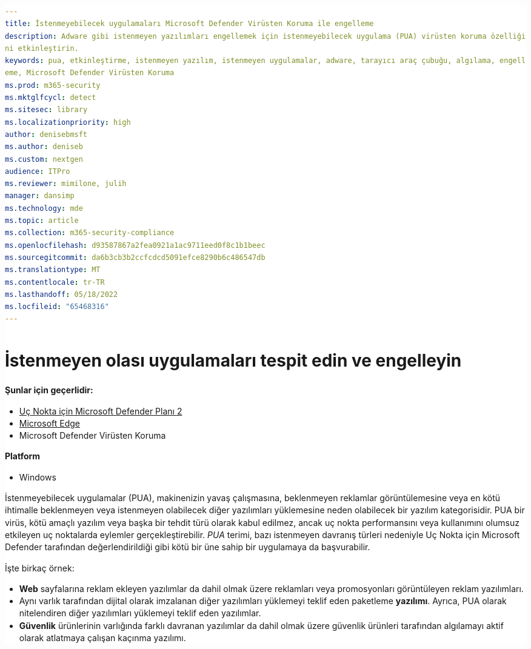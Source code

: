 ```yaml
---
title: İstenmeyebilecek uygulamaları Microsoft Defender Virüsten Koruma ile engelleme
description: Adware gibi istenmeyen yazılımları engellemek için istenmeyebilecek uygulama (PUA) virüsten koruma özelliğini etkinleştirin.
keywords: pua, etkinleştirme, istenmeyen yazılım, istenmeyen uygulamalar, adware, tarayıcı araç çubuğu, algılama, engelleme, Microsoft Defender Virüsten Koruma
ms.prod: m365-security
ms.mktglfcycl: detect
ms.sitesec: library
ms.localizationpriority: high
author: denisebmsft
ms.author: deniseb
ms.custom: nextgen
audience: ITPro
ms.reviewer: mimilone, julih
manager: dansimp
ms.technology: mde
ms.topic: article
ms.collection: m365-security-compliance
ms.openlocfilehash: d93587867a2fea0921a1ac9711eed0f8c1b1beec
ms.sourcegitcommit: da6b3cb3b2ccfcdcd5091efce8290b6c486547db
ms.translationtype: MT
ms.contentlocale: tr-TR
ms.lasthandoff: 05/18/2022
ms.locfileid: "65468316"
---
```

# <a name="detect-and-block-potentially-unwanted-applications"></a>İstenmeyen olası uygulamaları tespit edin ve engelleyin

**Şunlar için geçerlidir:**

- [Uç Nokta için Microsoft Defender Planı 2](https://go.microsoft.com/fwlink/p/?linkid=2154037)
- [Microsoft Edge](/microsoft-edge/deploy/microsoft-edge)
- Microsoft Defender Virüsten Koruma

**Platform**
- Windows

İstenmeyebilecek uygulamalar (PUA), makinenizin yavaş çalışmasına, beklenmeyen reklamlar görüntülemesine veya en kötü ihtimalle beklenmeyen veya istenmeyen olabilecek diğer yazılımları yüklemesine neden olabilecek bir yazılım kategorisidir. PUA bir virüs, kötü amaçlı yazılım veya başka bir tehdit türü olarak kabul edilmez, ancak uç nokta performansını veya kullanımını olumsuz etkileyen uç noktalarda eylemler gerçekleştirebilir. *PUA* terimi, bazı istenmeyen davranış türleri nedeniyle Uç Nokta için Microsoft Defender tarafından değerlendirildiği gibi kötü bir üne sahip bir uygulamaya da başvurabilir.

İşte birkaç örnek:

- **Web** sayfalarına reklam ekleyen yazılımlar da dahil olmak üzere reklamları veya promosyonları görüntüleyen reklam yazılımları.
- Aynı varlık tarafından dijital olarak imzalanan diğer yazılımları yüklemeyi teklif eden paketleme **yazılımı**. Ayrıca, PUA olarak nitelendiren diğer yazılımları yüklemeyi teklif eden yazılımlar.
- **Güvenlik** ürünlerinin varlığında farklı davranan yazılımlar da dahil olmak üzere güvenlik ürünleri tarafından algılamayı aktif olarak atlatmaya çalışan kaçınma yazılımı.
